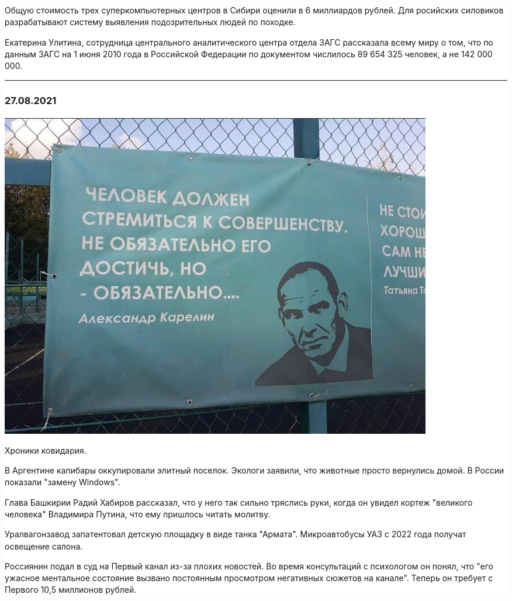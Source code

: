 Общую стоимость трех суперкомпьютерных центров в Сибири оценили в 6 миллиардов рублей. Для росийских силовиков разрабатывают систему выявления подозрительных людей по походке.

Екатерина Улитина, сотрудница центрального аналитического центра отдела ЗАГС рассказала всему миру о том, что по данным ЗАГС на 1 июня 2010 года в Российской Федерации по документом числилось 89 654 325 человек, а не 142 000 000.

----

### 27.08.2021

![alt text](img/27_08_2021.jpg)

Хроники ковидария.

В Аргентине капибары оккупировали элитный поселок. Экологи заявили, что животные просто вернулись домой. В России показали "замену Windows".

Глава Башкирии Радий Хабиров рассказал, что у него так сильно тряслись руки, когда он увидел кортеж "великого человека" Владимира Путина, что ему пришлось читать молитву.

Уралвагонзавод запатентовал детскую площадку в виде танка "Армата". Микроавтобусы УАЗ с 2022 года получат освещение салона.

Россиянин подал в суд на Первый канал из-за плохих новостей. Во время консультаций с психологом он понял, что "его ужасное ментальное состояние вызвано постоянным просмотром негативных сюжетов на канале". Теперь он требует с Первого 10,5 миллионов рублей.
